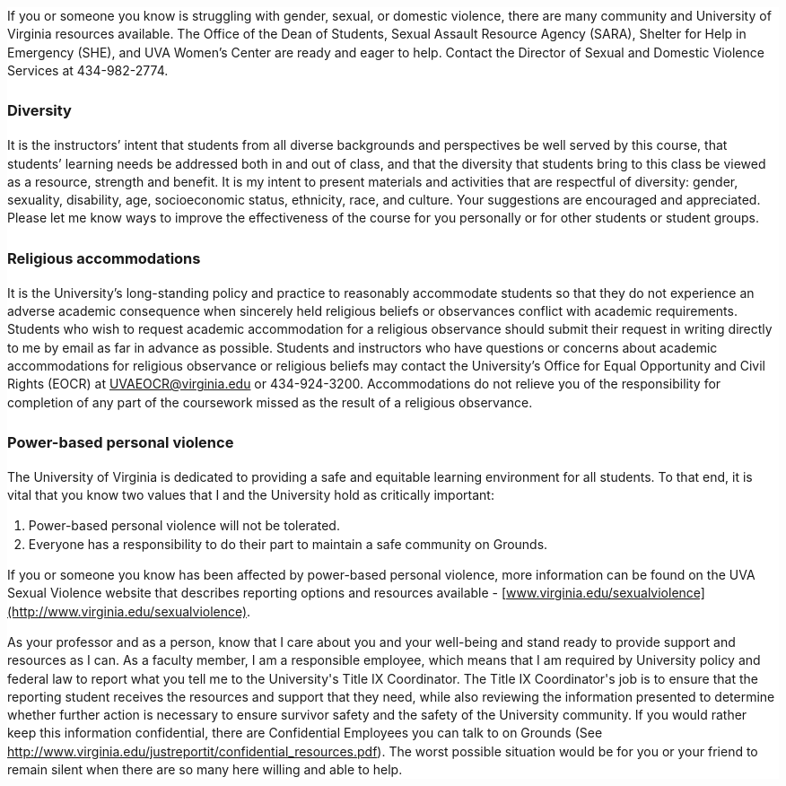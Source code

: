 If you or someone you know is struggling with gender, sexual, or domestic violence, there are many community and University of Virginia resources available. The Office of the Dean of Students, Sexual Assault Resource Agency (SARA), Shelter for Help in Emergency (SHE), and UVA Women’s Center are ready and eager to help. Contact the Director of Sexual and Domestic Violence Services at 434-982-2774. 

### Diversity 

It is the instructors’ intent that students from all diverse backgrounds and perspectives be well served by this course, that students’ learning needs be addressed both in and out of class, and that the diversity that students bring to this class be viewed as a resource, strength and benefit. It is my intent to present materials and activities that are respectful of diversity: gender, sexuality, disability, age, socioeconomic status, ethnicity, race, and culture. Your suggestions are encouraged and appreciated. Please let me know ways to improve the effectiveness of the course for you personally or for other students or student groups. 

### Religious accommodations 

It is the University’s long-standing policy and practice to reasonably accommodate students so that they do not experience an adverse academic consequence when sincerely held religious beliefs or observances conflict with academic requirements. Students who wish to request academic accommodation for a religious observance should submit their request in writing directly to me by email as far in advance as possible. Students and instructors who have questions or concerns about academic accommodations for religious observance or religious beliefs may contact the University’s Office for Equal Opportunity and Civil Rights (EOCR) at [UVAEOCR@virginia.edu](mailto:UVAEOCR@virginia.edu) or 434-924-3200. Accommodations do not relieve you of the responsibility for completion of any part of the coursework missed as the result of a religious observance. 

### Power-based personal violence 

The University of Virginia is dedicated to providing a safe and equitable learning environment for all students. To that end, it is vital that you know two values that I and the University hold as critically important: 

1. Power-based personal violence will not be tolerated. 
2. Everyone has a responsibility to do their part to maintain a safe community on Grounds. 

If you or someone you know has been affected by power-based personal violence, more information can be found on the UVA Sexual Violence website that describes reporting options and resources available - [www.virginia.edu/sexualviolence](http://www.virginia.edu/sexualviolence). 

As your professor and as a person, know that I care about you and your well-being and stand ready to provide support and resources as I can. As a faculty member, I am a responsible employee, which means that I am required by University policy and federal law to report what you tell me to the University's Title IX Coordinator. The Title IX Coordinator's job is to ensure that the reporting student receives the resources and support that they need, while also reviewing the information presented to determine whether further action is necessary to ensure survivor safety and the safety of the University community. If you would rather keep this information confidential, there are Confidential Employees you can talk to on Grounds (See http://www.virginia.edu/justreportit/confidential_resources.pdf). The worst possible situation would be for you or your friend to remain silent when there are so many here willing and able to help. 
